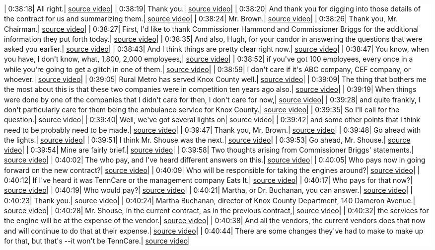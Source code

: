 | 0:38:18| All right.| [source video](https://archive.org/details/CoComWS121210?start=2298)|
| 0:38:19| Thank you.| [source video](https://archive.org/details/CoComWS121210?start=2299)|
| 0:38:20| And thank you for digging into those details of the contract for us and summarizing them.| [source video](https://archive.org/details/CoComWS121210?start=2300)|
| 0:38:24| Mr. Brown.| [source video](https://archive.org/details/CoComWS121210?start=2304)|
| 0:38:26| Thank you, Mr. Chairman.| [source video](https://archive.org/details/CoComWS121210?start=2306)|
| 0:38:27| First, I'd like to thank Commissioner Hammond and Commissioner Briggs for the additional information they put forth today.| [source video](https://archive.org/details/CoComWS121210?start=2307)|
| 0:38:35| And also, Hugh, for your candor in answering the questions that were asked you earlier.| [source video](https://archive.org/details/CoComWS121210?start=2315)|
| 0:38:43| And I think things are pretty clear right now.| [source video](https://archive.org/details/CoComWS121210?start=2323)|
| 0:38:47| You know, when you have, I don't know, what, 1,800, 2,000 employees,| [source video](https://archive.org/details/CoComWS121210?start=2327)|
| 0:38:52| if you've got 100 employees, every once in a while you're going to get a glitch in one of them.| [source video](https://archive.org/details/CoComWS121210?start=2332)|
| 0:38:59| I don't care if it's ABC company, CEF company, or whoever.| [source video](https://archive.org/details/CoComWS121210?start=2339)|
| 0:39:05| Rural Metro has served Knox County well.| [source video](https://archive.org/details/CoComWS121210?start=2345)|
| 0:39:09| The thing that bothers me the most about this is that these two companies were in competition ten years ago also.| [source video](https://archive.org/details/CoComWS121210?start=2349)|
| 0:39:19| When things were done by one of the companies that I didn't care for then, I don't care for now,| [source video](https://archive.org/details/CoComWS121210?start=2359)|
| 0:39:28| and quite frankly, I don't particularly care for them being the ambulance service for Knox County.| [source video](https://archive.org/details/CoComWS121210?start=2368)|
| 0:39:35| So I'll call for the question.| [source video](https://archive.org/details/CoComWS121210?start=2375)|
| 0:39:40| Well, we've got several lights on| [source video](https://archive.org/details/CoComWS121210?start=2380)|
| 0:39:42| and some other points that I think need to be probably need to be made.| [source video](https://archive.org/details/CoComWS121210?start=2382)|
| 0:39:47| Thank you, Mr. Brown.| [source video](https://archive.org/details/CoComWS121210?start=2387)|
| 0:39:48| Go ahead with the lights.| [source video](https://archive.org/details/CoComWS121210?start=2388)|
| 0:39:51| I think Mr. Shouse was the next.| [source video](https://archive.org/details/CoComWS121210?start=2391)|
| 0:39:53| Go ahead, Mr. Shouse.| [source video](https://archive.org/details/CoComWS121210?start=2393)|
| 0:39:54| Mine are fairly brief.| [source video](https://archive.org/details/CoComWS121210?start=2394)|
| 0:39:58| Two thoughts arising from Commissioner Briggs' statements.| [source video](https://archive.org/details/CoComWS121210?start=2398)|
| 0:40:02| The who pay, and I've heard different answers on this.| [source video](https://archive.org/details/CoComWS121210?start=2402)|
| 0:40:05| Who pays now in going forward on the new contract?| [source video](https://archive.org/details/CoComWS121210?start=2405)|
| 0:40:09| Who will be responsible for taking the engines around?| [source video](https://archive.org/details/CoComWS121210?start=2409)|
| 0:40:12| If I've heard it was TennCare or the management company Eats It.| [source video](https://archive.org/details/CoComWS121210?start=2412)|
| 0:40:17| Who pays for that now?| [source video](https://archive.org/details/CoComWS121210?start=2417)|
| 0:40:19| Who would pay?| [source video](https://archive.org/details/CoComWS121210?start=2419)|
| 0:40:21| Martha, or Dr. Buchanan, you can answer.| [source video](https://archive.org/details/CoComWS121210?start=2421)|
| 0:40:23| Thank you.| [source video](https://archive.org/details/CoComWS121210?start=2423)|
| 0:40:24| Martha Buchanan, director of Knox County Department, 140 Dameron Avenue.| [source video](https://archive.org/details/CoComWS121210?start=2424)|
| 0:40:28| Mr. Shouse, in the current contract, as in the previous contract,| [source video](https://archive.org/details/CoComWS121210?start=2428)|
| 0:40:32| the services for the engine will be at the expense of the vendor.| [source video](https://archive.org/details/CoComWS121210?start=2432)|
| 0:40:38| And all the vendors, the current vendors does that now and will continue to do that at their expense.| [source video](https://archive.org/details/CoComWS121210?start=2438)|
| 0:40:44| There are some changes they've had to make to make up for that, but that's --it won't be TennCare.| [source video](https://archive.org/details/CoComWS121210?start=2444)|